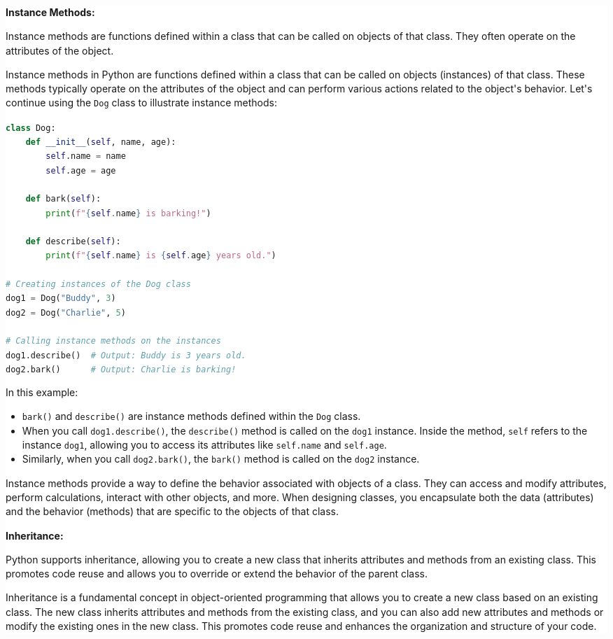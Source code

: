 **Instance Methods:**

Instance methods are functions defined within a class that can be called on objects of that class. They often operate on the attributes of the object.

Instance methods in Python are functions defined within a class that can be called on objects (instances) of that class. These methods typically operate on the attributes of the object and can perform various actions related to the object's behavior. Let's continue using the `Dog` class to illustrate instance methods:

```python
class Dog:
    def __init__(self, name, age):
        self.name = name
        self.age = age

    def bark(self):
        print(f"{self.name} is barking!")

    def describe(self):
        print(f"{self.name} is {self.age} years old.")

# Creating instances of the Dog class
dog1 = Dog("Buddy", 3)
dog2 = Dog("Charlie", 5)

# Calling instance methods on the instances
dog1.describe()  # Output: Buddy is 3 years old.
dog2.bark()      # Output: Charlie is barking!
```

In this example:

- `bark()` and `describe()` are instance methods defined within the `Dog` class.
- When you call `dog1.describe()`, the `describe()` method is called on the `dog1` instance. Inside the method, `self` refers to the instance `dog1`, allowing you to access its attributes like `self.name` and `self.age`.
- Similarly, when you call `dog2.bark()`, the `bark()` method is called on the `dog2` instance.

Instance methods provide a way to define the behavior associated with objects of a class. They can access and modify attributes, perform calculations, interact with other objects, and more. When designing classes, you encapsulate both the data (attributes) and the behavior (methods) that are specific to the objects of that class.


**Inheritance:**

Python supports inheritance, allowing you to create a new class that inherits attributes and methods from an existing class. This promotes code reuse and allows you to override or extend the behavior of the parent class.

Inheritance is a fundamental concept in object-oriented programming that allows you to create a new class based on an existing class. The new class inherits attributes and methods from the existing class, and you can also add new attributes and methods or modify the existing ones in the new class. This promotes code reuse and enhances the organization and structure of your code.
